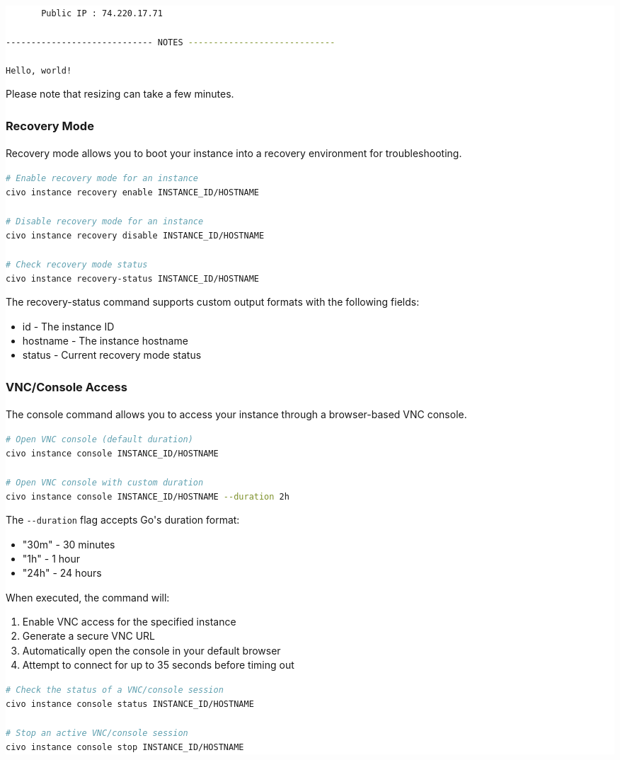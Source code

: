 ```sh
       Public IP : 74.220.17.71

----------------------------- NOTES -----------------------------

Hello, world!
```

Please note that resizing can take a few minutes.


### Recovery Mode

Recovery mode allows you to boot your instance into a recovery environment for troubleshooting.

```sh
# Enable recovery mode for an instance
civo instance recovery enable INSTANCE_ID/HOSTNAME

# Disable recovery mode for an instance
civo instance recovery disable INSTANCE_ID/HOSTNAME

# Check recovery mode status
civo instance recovery-status INSTANCE_ID/HOSTNAME
```

The recovery-status command supports custom output formats with the following fields:
* id - The instance ID
* hostname - The instance hostname
* status - Current recovery mode status


### VNC/Console Access

The console command allows you to access your instance through a browser-based VNC console.

```sh
# Open VNC console (default duration)
civo instance console INSTANCE_ID/HOSTNAME

# Open VNC console with custom duration
civo instance console INSTANCE_ID/HOSTNAME --duration 2h
```

The `--duration` flag accepts Go's duration format:
* "30m" - 30 minutes
* "1h" - 1 hour
* "24h" - 24 hours

When executed, the command will:
1. Enable VNC access for the specified instance
2. Generate a secure VNC URL
3. Automatically open the console in your default browser
4. Attempt to connect for up to 35 seconds before timing out

```sh
# Check the status of a VNC/console session
civo instance console status INSTANCE_ID/HOSTNAME

# Stop an active VNC/console session
civo instance console stop INSTANCE_ID/HOSTNAME
```
